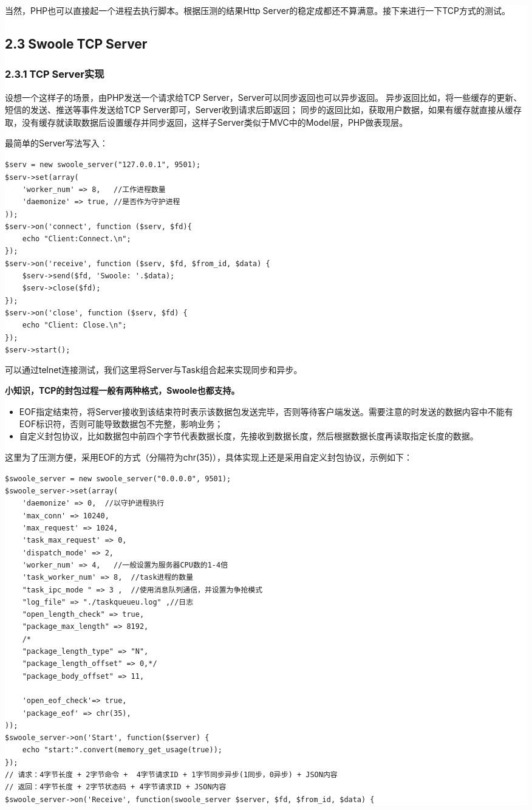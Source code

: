 当然，PHP也可以直接起一个进程去执行脚本。根据压测的结果Http Server的稳定成都还不算满意。接下来进行一下TCP方式的测试。

## 2.3 Swoole TCP Server
### 2.3.1 TCP Server实现
设想一个这样子的场景，由PHP发送一个请求给TCP Server，Server可以同步返回也可以异步返回。
异步返回比如，将一些缓存的更新、短信的发送、推送等事件发送给TCP Server即可，Server收到请求后即返回；
同步的返回比如，获取用户数据，如果有缓存就直接从缓存取，没有缓存就读取数据后设置缓存并同步返回，这样子Server类似于MVC中的Model层，PHP做表现层。

最简单的Server写法写入：

```
$serv = new swoole_server("127.0.0.1", 9501);
$serv->set(array(
    'worker_num' => 8,   //工作进程数量
    'daemonize' => true, //是否作为守护进程
));
$serv->on('connect', function ($serv, $fd){
    echo "Client:Connect.\n";
});
$serv->on('receive', function ($serv, $fd, $from_id, $data) {
    $serv->send($fd, 'Swoole: '.$data);
    $serv->close($fd);
});
$serv->on('close', function ($serv, $fd) {
    echo "Client: Close.\n";
});
$serv->start();
```

可以通过telnet连接测试，我们这里将Server与Task组合起来实现同步和异步。

**小知识，TCP的封包过程一般有两种格式，Swoole也都支持。**

- EOF指定结束符，将Server接收到该结束符时表示该数据包发送完毕，否则等待客户端发送。需要注意的时发送的数据内容中不能有EOF标识符，否则可能导致数据包不完整，影响业务；
- 自定义封包协议，比如数据包中前四个字节代表数据长度，先接收到数据长度，然后根据数据长度再读取指定长度的数据。

这里为了压测方便，采用EOF的方式（分隔符为chr(35)），具体实现上还是采用自定义封包协议，示例如下：

```
$swoole_server = new swoole_server("0.0.0.0", 9501);
$swoole_server->set(array(
    'daemonize' => 0,  //以守护进程执行
    'max_conn' => 10240,
    'max_request' => 1024,
    'task_max_request' => 0,
    'dispatch_mode' => 2,
    'worker_num' => 4,   //一般设置为服务器CPU数的1-4倍
    'task_worker_num' => 8,  //task进程的数量
    "task_ipc_mode " => 3 ,  //使用消息队列通信，并设置为争抢模式
    "log_file" => "./taskqueueu.log" ,//日志
    "open_length_check" => true,
    "package_max_length" => 8192,
    /*
    "package_length_type" => "N",
    "package_length_offset" => 0,*/
    "package_body_offset" => 11,
     
    'open_eof_check'=> true,
    'package_eof' => chr(35),
));
$swoole_server->on('Start', function($server) {
    echo "start:".convert(memory_get_usage(true));
});
// 请求：4字节长度 + 2字节命令 +  4字节请求ID + 1字节同步异步(1同步，0异步) + JSON内容
// 返回：4字节长度 + 2字节状态码 + 4字节请求ID + JSON内容
$swoole_server->on('Receive', function(swoole_server $server, $fd, $from_id, $data) {
```